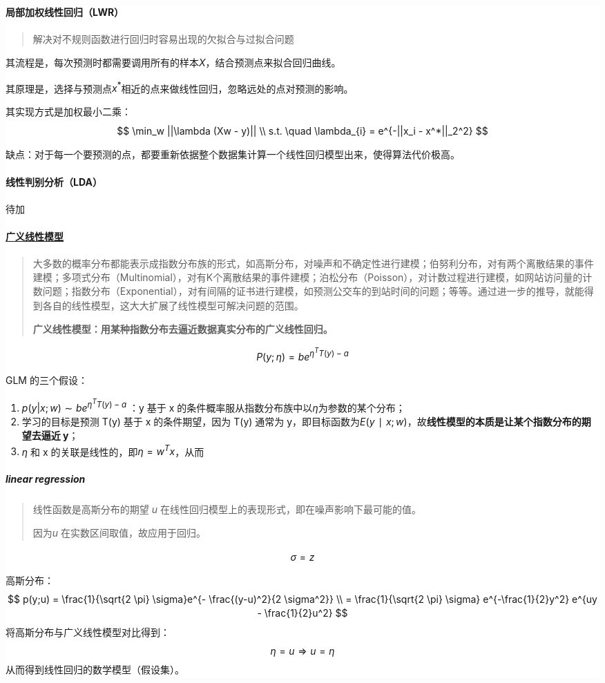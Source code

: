 #### 局部加权线性回归（LWR）

> 解决对不规则函数进行回归时容易出现的欠拟合与过拟合问题

其流程是，每次预测时都需要调用所有的样本$X$，结合预测点来拟合回归曲线。

其原理是，选择与预测点$x^*$相近的点来做线性回归，忽略远处的点对预测的影响。

其实现方式是加权最小二乘：
$$
\min_w ||\lambda (Xw - y)||
\\
s.t. \quad \lambda_{i} = e^{-||x_i - x^*||_2^2}
$$

缺点：对于每一个要预测的点，都要重新依据整个数据集计算一个线性回归模型出来，使得算法代价极高。

#### 线性判别分析（LDA）

待加

#### [广义线性模型](https://github.com/RedMudBUPT/gitpage_img/blob/master/ml/LIN/%E5%B9%BF%E4%B9%89%E7%BA%BF%E6%80%A7%E6%A8%A1%E5%9E%8B_%E9%99%88%E5%B8%8C%E5%AD%BA.pdf)

> 大多数的概率分布都能表示成指数分布族的形式，如高斯分布，对噪声和不确定性进行建模；伯努利分布，对有两个离散结果的事件建模；多项式分布（Multinomial），对有K个离散结果的事件建模；泊松分布（Poisson），对计数过程进行建模，如网站访问量的计数问题；指数分布（Exponential），对有间隔的证书进行建模，如预测公交车的到站时间的问题；等等。通过进一步的推导，就能得到各自的线性模型，这大大扩展了线性模型可解决问题的范围。
>
> **广义线性模型：用某种指数分布去逼近数据真实分布的广义线性回归。**

$$
P(y; \eta)=be^{\eta^T T(y) - a}
$$

GLM 的三个假设：

1. $p(y | x; w ) \sim be^{\eta^T T(y) - a}$ ：y 基于 x 的条件概率服从指数分布族中以$\eta$为参数的某个分布；
2. 学习的目标是预测 T(y) 基于 x 的条件期望，因为 T(y) 通常为 y，即目标函数为$E(y∣x; w)$，故**线性模型的本质是让某个指数分布的期望去逼近 y**；
3. $\eta$ 和 x 的关联是线性的，即$\eta = w^T x$，从而

##### linear regression

> 线性函数是高斯分布的期望 $u$ 在线性回归模型上的表现形式，即在噪声影响下最可能的值。
>
> 因为$u$ 在实数区间取值，故应用于回归。

$$
\sigma = z
$$

高斯分布：
$$
p(y;u) = \frac{1}{\sqrt{2 \pi} \sigma}e^{- \frac{(y-u)^2}{2 \sigma^2}}
\\
= \frac{1}{\sqrt{2 \pi} \sigma} e^{-\frac{1}{2}y^2} e^{uy - \frac{1}{2}u^2}
$$
将高斯分布与广义线性模型对比得到：
$$
\eta = u \Rightarrow u = \eta
$$
从而得到线性回归的数学模型（假设集）。
